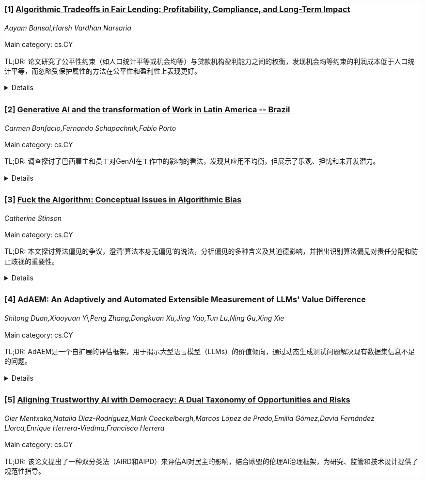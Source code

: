 ### [1] [Algorithmic Tradeoffs in Fair Lending: Profitability, Compliance, and Long-Term Impact](https://arxiv.org/abs/2505.13469)
*Aayam Bansal,Harsh Vardhan Narsaria*

Main category: cs.CY

TL;DR: 论文研究了公平性约束（如人口统计平等或机会均等）与贷款机构盈利能力之间的权衡，发现机会均等约束的利润成本低于人口统计平等，而忽略受保护属性的方法在公平性和盈利性上表现更好。


<details><summary>Details</summary></details>


### [2] [Generative AI and the transformation of Work in Latin America -- Brazil](https://arxiv.org/abs/2505.13490)
*Carmen Bonfacio,Fernando Schapachnik,Fabio Porto*

Main category: cs.CY

TL;DR: 调查探讨了巴西雇主和员工对GenAI在工作中的影响的看法，发现其应用不均衡，但展示了乐观、担忧和未开发潜力。


<details><summary>Details</summary></details>


### [3] [Fuck the Algorithm: Conceptual Issues in Algorithmic Bias](https://arxiv.org/abs/2505.13509)
*Catherine Stinson*

Main category: cs.CY

TL;DR: 本文探讨算法偏见的争议，澄清‘算法本身无偏见’的说法，分析偏见的多种含义及其道德影响，并指出识别算法偏见对责任分配和防止歧视的重要性。


<details><summary>Details</summary></details>


### [4] [AdAEM: An Adaptively and Automated Extensible Measurement of LLMs' Value Difference](https://arxiv.org/abs/2505.13531)
*Shitong Duan,Xiaoyuan Yi,Peng Zhang,Dongkuan Xu,Jing Yao,Tun Lu,Ning Gu,Xing Xie*

Main category: cs.CY

TL;DR: AdAEM是一个自扩展的评估框架，用于揭示大型语言模型（LLMs）的价值倾向，通过动态生成测试问题解决现有数据集信息不足的问题。


<details><summary>Details</summary></details>


### [5] [Aligning Trustworthy AI with Democracy: A Dual Taxonomy of Opportunities and Risks](https://arxiv.org/abs/2505.13565)
*Oier Mentxaka,Natalia Díaz-Rodríguez,Mark Coeckelbergh,Marcos López de Prado,Emilia Gómez,David Fernández Llorca,Enrique Herrera-Viedma,Francisco Herrera*

Main category: cs.CY

TL;DR: 该论文提出了一种双分类法（AIRD和AIPD）来评估AI对民主的影响，结合欧盟的伦理AI治理框架，为研究、监管和技术设计提供了规范性指导。
